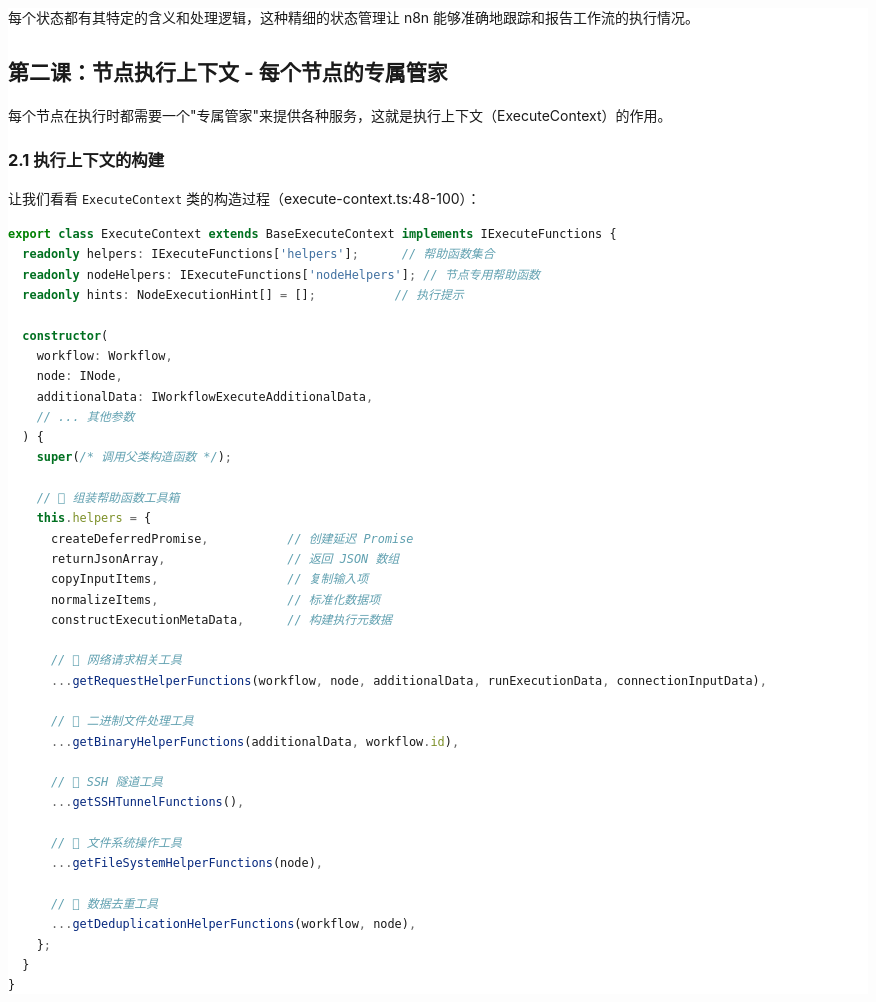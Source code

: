 每个状态都有其特定的含义和处理逻辑，这种精细的状态管理让 n8n 能够准确地跟踪和报告工作流的执行情况。

## 第二课：节点执行上下文 - 每个节点的专属管家

每个节点在执行时都需要一个"专属管家"来提供各种服务，这就是执行上下文（ExecuteContext）的作用。

### 2.1 执行上下文的构建

让我们看看 `ExecuteContext` 类的构造过程（execute-context.ts:48-100）：

```typescript
export class ExecuteContext extends BaseExecuteContext implements IExecuteFunctions {
  readonly helpers: IExecuteFunctions['helpers'];      // 帮助函数集合
  readonly nodeHelpers: IExecuteFunctions['nodeHelpers']; // 节点专用帮助函数
  readonly hints: NodeExecutionHint[] = [];           // 执行提示

  constructor(
    workflow: Workflow,
    node: INode,
    additionalData: IWorkflowExecuteAdditionalData,
    // ... 其他参数
  ) {
    super(/* 调用父类构造函数 */);

    // 🎯 组装帮助函数工具箱
    this.helpers = {
      createDeferredPromise,           // 创建延迟 Promise
      returnJsonArray,                 // 返回 JSON 数组
      copyInputItems,                  // 复制输入项
      normalizeItems,                  // 标准化数据项
      constructExecutionMetaData,      // 构建执行元数据
      
      // 🔗 网络请求相关工具
      ...getRequestHelperFunctions(workflow, node, additionalData, runExecutionData, connectionInputData),
      
      // 📁 二进制文件处理工具
      ...getBinaryHelperFunctions(additionalData, workflow.id),
      
      // 🔐 SSH 隧道工具
      ...getSSHTunnelFunctions(),
      
      // 💾 文件系统操作工具
      ...getFileSystemHelperFunctions(node),
      
      // 🔄 数据去重工具
      ...getDeduplicationHelperFunctions(workflow, node),
    };
  }
}
```
